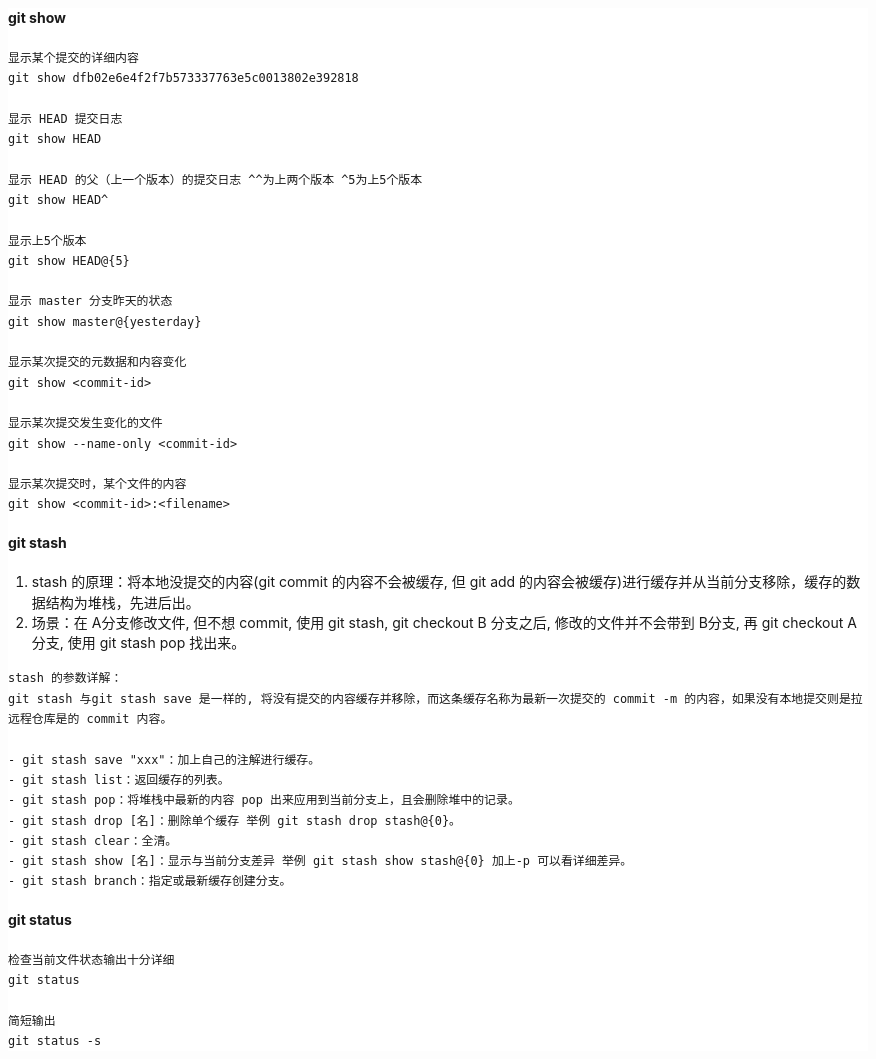 #### git show

```
显示某个提交的详细内容
git show dfb02e6e4f2f7b573337763e5c0013802e392818

显示 HEAD 提交日志                                        
git show HEAD                                             

显示 HEAD 的父（上一个版本）的提交日志 ^^为上两个版本 ^5为上5个版本
git show HEAD^     

显示上5个版本
git show HEAD@{5}
  
显示 master 分支昨天的状态
git show master@{yesterday} 

显示某次提交的元数据和内容变化
git show <commit-id>

显示某次提交发生变化的文件
git show --name-only <commit-id>

显示某次提交时，某个文件的内容
git show <commit-id>:<filename>
```

#### git stash

1. stash 的原理：将本地没提交的内容(git commit 的内容不会被缓存, 但 git add 的内容会被缓存)进行缓存并从当前分支移除，缓存的数据结构为堆栈，先进后出。  
2. 场景：在 A分支修改文件, 但不想 commit, 使用 git stash, git checkout B 分支之后, 修改的文件并不会带到 B分支, 再 git checkout A 分支, 使用 git stash pop 找出来。

```
stash 的参数详解：
git stash 与git stash save 是一样的, 将没有提交的内容缓存并移除，而这条缓存名称为最新一次提交的 commit -m 的内容，如果没有本地提交则是拉远程仓库是的 commit 内容。

- git stash save "xxx"：加上自己的注解进行缓存。
- git stash list：返回缓存的列表。
- git stash pop：将堆栈中最新的内容 pop 出来应用到当前分支上，且会删除堆中的记录。
- git stash drop [名]：删除单个缓存 举例 git stash drop stash@{0}。
- git stash clear：全清。
- git stash show [名]：显示与当前分支差异 举例 git stash show stash@{0} 加上-p 可以看详细差异。
- git stash branch：指定或最新缓存创建分支。
```

#### git status

```
检查当前文件状态输出十分详细
git status

简短输出
git status -s
```
